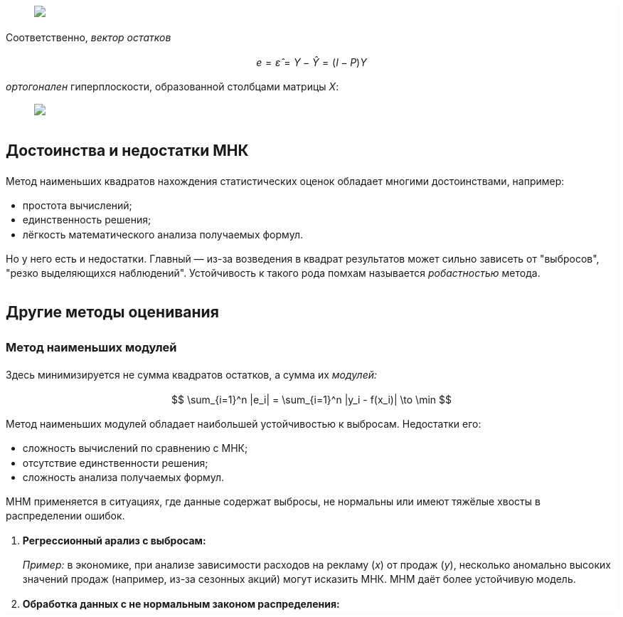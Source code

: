<figure>
    <img src="/media/images/mme_04_04.png" />
</figure>

Соответственно, *вектор остатков*

$$
e = \hat{\varepsilon} = Y - \hat{Y} = (I - P) Y
$$

*ортогонален* гиперплоскости, образованной столбцами матрицы $X$:

<figure>
    <img src="/media/images/mme_04_05.png" />
</figure>

## Достоинства и недостатки МНК

Метод наименьших квадратов нахождения статистических оценок обладает многими достоинствами, например:

* простота вычислений;
* единственность решения;
* лёгкость математического анализа получаемых формул.

Но у него есть и недостатки. Главный — из-за возведения в квадрат результатов может сильно зависеть от "выбросов", "резко выделяющихся наблюдений". Устойчивость к такого рода помхам называется *робастностью* метода.

## Другие методы оценивания

### Метод наименьших модулей

Здесь минимизируется не сумма квадратов остатков, а сумма их *модулей:*

$$
\sum_{i=1}^n |e_i| = \sum_{i=1}^n |y_i - f(x_i)| \to \min
$$

Метод наименьших модулей обладает наибольшей устойчивостью к выбросам. Недостатки его:

* сложность вычислений по сравнению с МНК;
* отсутствие единственности решения;
* сложность анализа получаемых формул.

МНМ применяется в ситуациях, где данные содержат выбросы, не нормальны или имеют тяжёлые хвосты в распределении ошибок.

1. **Регрессионный арализ с выбросам:**

   *Пример:* в экономике, при анализе зависимости расходов на рекламу ($x$) от продаж ($y$), несколько аномально высоких значений продаж (например, из-за сезонных акций) могут исказить МНК. МНМ даёт более устойчивую модель.

2. **Обработка данных с не нормальным законом распределения:**
